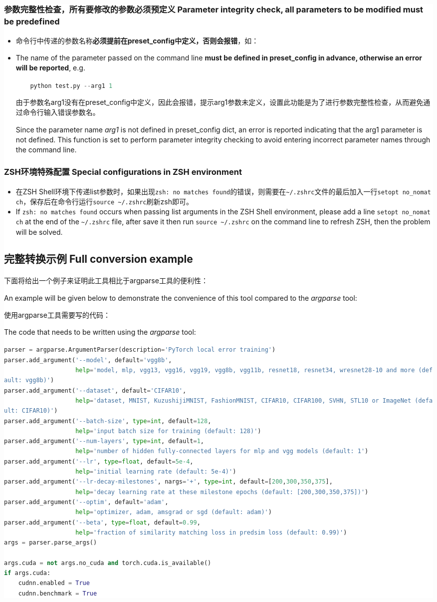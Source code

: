 ### 参数完整性检查，所有要修改的参数必须预定义 Parameter integrity check, all parameters to be modified must be predefined
* 命令行中传递的参数名称**必须提前在preset_config中定义，否则会报错**，如：
* The name of the parameter passed on the command line **must be defined in preset_config in advance, otherwise an error will be reported**, e.g.

  ```python
      python test.py --arg1 1
  ```

  由于参数名arg1没有在preset_config中定义，因此会报错，提示arg1参数未定义，设置此功能是为了进行参数完整性检查，从而避免通过命令行输入错误参数名。

  Since the parameter name *arg1* is not defined in preset_config dict, an error is reported indicating that the arg1 parameter is not defined. This function is set to perform parameter integrity checking to avoid entering incorrect parameter names through the command line.

### ZSH环境特殊配置 Special configurations in ZSH environment
* 在ZSH Shell环境下传递list参数时，如果出现`zsh: no matches found`的错误，则需要在`~/.zshrc`文件的最后加入一行`setopt no_nomatch`，保存后在命令行运行`source ~/.zshrc`刷新zsh即可。
* If `zsh: no matches found` occurs when passing list arguments in the ZSH Shell environment, please add a line `setopt no_nomatch` at the end of the `~/.zshrc` file, after save it then run `source ~/.zshrc` on the command line to refresh ZSH, then the problem will be solved.


## 完整转换示例 Full conversion example

下面将给出一个例子来证明此工具相比于argparse工具的便利性：

An example will be given below to demonstrate the convenience of this tool compared to the *argparse* tool:

使用argparse工具需要写的代码：

The code that needs to be written using the *argparse* tool:

```python
parser = argparse.ArgumentParser(description='PyTorch local error training')
parser.add_argument('--model', default='vgg8b',
                    help='model, mlp, vgg13, vgg16, vgg19, vgg8b, vgg11b, resnet18, resnet34, wresnet28-10 and more (default: vgg8b)')
parser.add_argument('--dataset', default='CIFAR10',
                    help='dataset, MNIST, KuzushijiMNIST, FashionMNIST, CIFAR10, CIFAR100, SVHN, STL10 or ImageNet (default: CIFAR10)')
parser.add_argument('--batch-size', type=int, default=128,
                    help='input batch size for training (default: 128)')
parser.add_argument('--num-layers', type=int, default=1,
                    help='number of hidden fully-connected layers for mlp and vgg models (default: 1')
parser.add_argument('--lr', type=float, default=5e-4,
                    help='initial learning rate (default: 5e-4)')
parser.add_argument('--lr-decay-milestones', nargs='+', type=int, default=[200,300,350,375],
                    help='decay learning rate at these milestone epochs (default: [200,300,350,375])')
parser.add_argument('--optim', default='adam',
                    help='optimizer, adam, amsgrad or sgd (default: adam)')
parser.add_argument('--beta', type=float, default=0.99,
                    help='fraction of similarity matching loss in predsim loss (default: 0.99)')
args = parser.parse_args()

args.cuda = not args.no_cuda and torch.cuda.is_available()
if args.cuda:
    cudnn.enabled = True
    cudnn.benchmark = True
```
